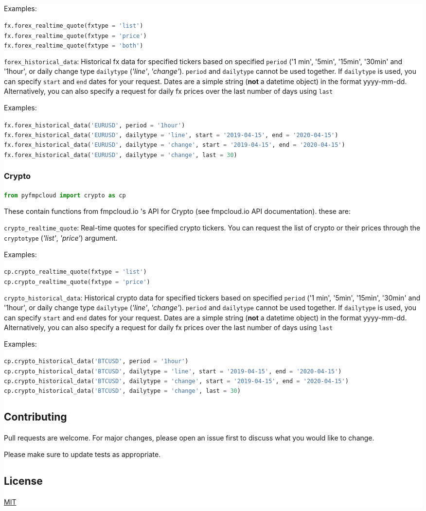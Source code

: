 Examples:
```python 
fx.forex_realtime_quote(fxtype = 'list')
fx.forex_realtime_quote(fxtype = 'price')
fx.forex_realtime_quote(fxtype = 'both')
```

``forex_historical_data``: Historical fx data for specified tickers based on specified ``period`` ('1 min', '5min', '15min', '30min' and '1hour', or daily change type ``dailytype`` (_'line'_, _'change'_). ``period`` and ``dailytype`` cannot be used together. If ``dailytype`` is used, you can specify ``start`` and ``end`` dates for your request. Dates are a simple string (**not** a datetime object) in the format yyyy-mm-dd. Alternatively, you can also specify a request for daily fx prices over the last number of days using ``last``

Examples:

``` python
fx.forex_historical_data('EURUSD', period = '1hour')
fx.forex_historical_data('EURUSD', dailytype = 'line', start = '2019-04-15', end = '2020-04-15')
fx.forex_historical_data('EURUSD', dailytype = 'change', start = '2019-04-15', end = '2020-04-15')
fx.forex_historical_data('EURUSD', dailytype = 'change', last = 30)
```

### Crypto
```python 
from pyfmpcloud import crypto as cp
```
These contain functions from fmpcloud.io 's API for Crypto  (see fmpcloud.io API documentation). these are:

``crypto_realtime_quote``: Real-time quotes for specified crypto tickers. You can request the list of crypto or their prices through the ``cryptotype`` (_'list'_, _'price'_) argument.

Examples:
```python 
cp.crypto_realtime_quote(fxtype = 'list')
cp.crypto_realtime_quote(fxtype = 'price')
```

``crypto_historical_data``: Historical crypto data for specified tickers based on specified ``period`` ('1 min', '5min', '15min', '30min' and '1hour', or daily change type ``dailytype`` (_'line'_, _'change'_). ``period`` and ``dailytype`` cannot be used together. If ``dailytype`` is used, you can specify ``start`` and ``end`` dates for your request. Dates are a simple string (**not** a datetime object) in the format yyyy-mm-dd. Alternatively, you can also specify a request for daily fx prices over the last number of days using ``last``

Examples:

``` python
cp.crypto_historical_data('BTCUSD', period = '1hour')
cp.crypto_historical_data('BTCUSD', dailytype = 'line', start = '2019-04-15', end = '2020-04-15')
cp.crypto_historical_data('BTCUSD', dailytype = 'change', start = '2019-04-15', end = '2020-04-15')
cp.crypto_historical_data('BTCUSD', dailytype = 'change', last = 30)
```

## Contributing
Pull requests are welcome. For major changes, please open an issue first to discuss what you would like to change.

Please make sure to update tests as appropriate.

## License
[MIT](https://choosealicense.com/licenses/mit/)
